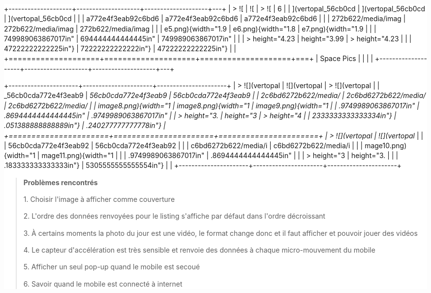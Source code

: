 +--------------------+--------------------+--------------------+---+
| > ![               | ![                 | > ![               | 6 |
| ](vertopal_56cb0cd | ](vertopal_56cb0cd | ](vertopal_56cb0cd |   |
| a772e4f3eab92c6bd6 | a772e4f3eab92c6bd6 | a772e4f3eab92c6bd6 |   |
| 272b622/media/imag | 272b622/media/imag | 272b622/media/imag |   |
| e5.png){width="1.9 | e6.png){width="1.8 | e7.png){width="1.9 |   |
| 749989063867017in" | 694444444444445in" | 749989063867017in" |   |
| > height="4.23     | height="3.99       | > height="4.23     |   |
| 47222222222225in"} | 72222222222222in"} | 47222222222225in"} |   |
+====================+====================+====================+===+
| Space Pics         |                    |                    |   |
+--------------------+--------------------+--------------------+---+

+----------------------+----------------------+----------------------+
| > ![](vertopal       | ![](vertopal         | > ![](vertopal       |
| _56cb0cda772e4f3eab9 | _56cb0cda772e4f3eab9 | _56cb0cda772e4f3eab9 |
| 2c6bd6272b622/media/ | 2c6bd6272b622/media/ | 2c6bd6272b622/media/ |
| image8.png){width="1 | image8.png){width="1 | image9.png){width="1 |
| .9749989063867017in" | .8694444444444445in" | .9749989063867017in" |
| > height="3.         | height="3            | > height="4          |
| 2333333333333334in"} | .051388888888889in"} | .240277777777778in"} |
+======================+======================+======================+
| > ![](vertopal_      | ![](vertopal_        |                      |
| 56cb0cda772e4f3eab92 | 56cb0cda772e4f3eab92 |                      |
| c6bd6272b622/media/i | c6bd6272b622/media/i |                      |
| mage10.png){width="1 | mage11.png){width="1 |                      |
| .9749989063867017in" | .8694444444444445in" |                      |
| > height="3          | height="3.           |                      |
| .183333333333333in"} | 5305555555555554in"} |                      |
+----------------------+----------------------+----------------------+

> **Problèmes rencontrés**
>
> 1\. Choisir l'image à afficher comme couverture
>
> 2\. L'ordre des données renvoyées pour le listing s'affiche par défaut
> dans l'ordre décroissant
>
> 3\. À certains moments la photo du jour est une vidéo, le format
> change donc et il faut afficher et pouvoir jouer des vidéos
>
> 4\. Le capteur d'accélération est très sensible et renvoie des données
> à chaque micro-mouvement du mobile
>
> 5\. Afficher un seul pop-up quand le mobile est secoué
>
> 6\. Savoir quand le mobile est connecté à internet
>